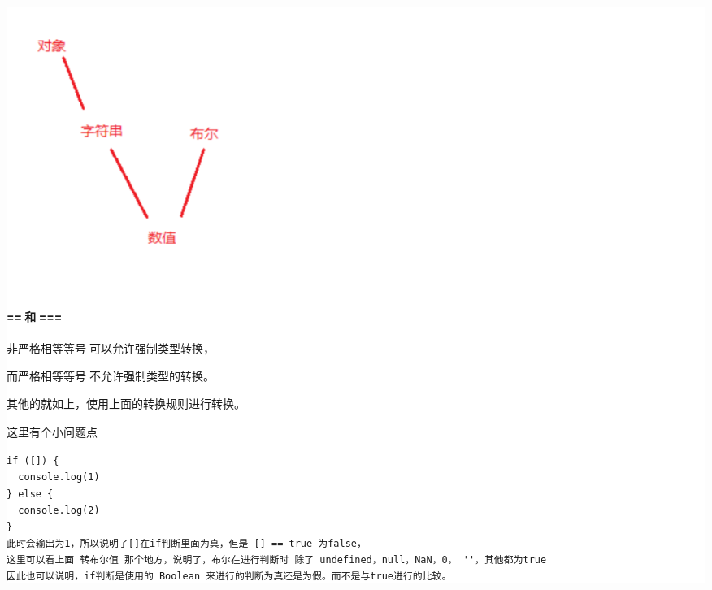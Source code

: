 <img src="JavaScript类型转换/image-20211019105728109.png" alt="image-20211019105728109" style="zoom:67%;" />



#### == 和 ===

非严格相等等号 可以允许强制类型转换，

而严格相等等号 不允许强制类型的转换。



其他的就如上，使用上面的转换规则进行转换。



这里有个小问题点

```
if ([]) {
  console.log(1)
} else {
  console.log(2)
}
此时会输出为1，所以说明了[]在if判断里面为真，但是 [] == true 为false，
这里可以看上面 转布尔值 那个地方，说明了，布尔在进行判断时 除了 undefined，null，NaN，0， ''，其他都为true
因此也可以说明，if判断是使用的 Boolean 来进行的判断为真还是为假。而不是与true进行的比较。
```


